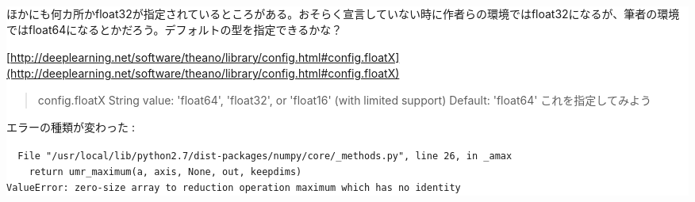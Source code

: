ほかにも何カ所かfloat32が指定されているところがある。おそらく宣言していない時に作者らの環境ではfloat32になるが、筆者の環境ではfloat64になるとかだろう。デフォルトの型を指定できるかな？

[http://deeplearning.net/software/theano/library/config.html#config.floatX](http://deeplearning.net/software/theano/library/config.html#config.floatX)
> config.floatX
> String value: 'float64', 'float32', or 'float16' (with limited support)
> Default: 'float64'
これを指定してみよう

エラーの種類が変わった
:

```
  File "/usr/local/lib/python2.7/dist-packages/numpy/core/_methods.py", line 26, in _amax
    return umr_maximum(a, axis, None, out, keepdims)
ValueError: zero-size array to reduction operation maximum which has no identity
```


